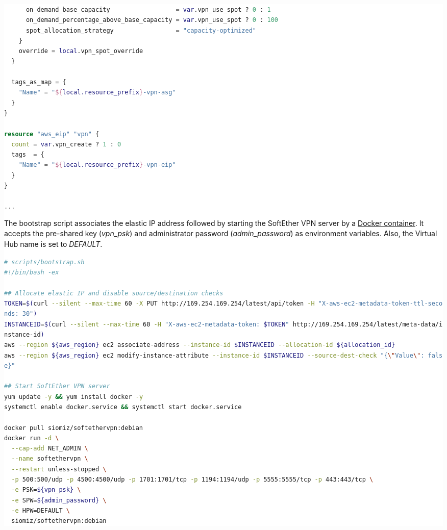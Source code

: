 ```terraform
      on_demand_base_capacity                  = var.vpn_use_spot ? 0 : 1
      on_demand_percentage_above_base_capacity = var.vpn_use_spot ? 0 : 100
      spot_allocation_strategy                 = "capacity-optimized"
    }
    override = local.vpn_spot_override
  }

  tags_as_map = {
    "Name" = "${local.resource_prefix}-vpn-asg"
  }
}

resource "aws_eip" "vpn" {
  count = var.vpn_create ? 1 : 0
  tags  = {
    "Name" = "${local.resource_prefix}-vpn-eip"
  }
}

...
```


The bootstrap script associates the elastic IP address followed by starting the SoftEther VPN server by a [Docker container](https://github.com/siomiz/SoftEtherVPN). It accepts the pre-shared key (_vpn_psk_) and administrator password (_admin_password_) as environment variables. Also, the Virtual Hub name is set to _DEFAULT_.


```bash
# scripts/bootstrap.sh
#!/bin/bash -ex

## Allocate elastic IP and disable source/destination checks
TOKEN=$(curl --silent --max-time 60 -X PUT http://169.254.169.254/latest/api/token -H "X-aws-ec2-metadata-token-ttl-seconds: 30")
INSTANCEID=$(curl --silent --max-time 60 -H "X-aws-ec2-metadata-token: $TOKEN" http://169.254.169.254/latest/meta-data/instance-id)
aws --region ${aws_region} ec2 associate-address --instance-id $INSTANCEID --allocation-id ${allocation_id}
aws --region ${aws_region} ec2 modify-instance-attribute --instance-id $INSTANCEID --source-dest-check "{\"Value\": false}"

## Start SoftEther VPN server
yum update -y && yum install docker -y
systemctl enable docker.service && systemctl start docker.service

docker pull siomiz/softethervpn:debian
docker run -d \
  --cap-add NET_ADMIN \
  --name softethervpn \
  --restart unless-stopped \
  -p 500:500/udp -p 4500:4500/udp -p 1701:1701/tcp -p 1194:1194/udp -p 5555:5555/tcp -p 443:443/tcp \
  -e PSK=${vpn_psk} \
  -e SPW=${admin_password} \
  -e HPW=DEFAULT \
  siomiz/softethervpn:debian
```
